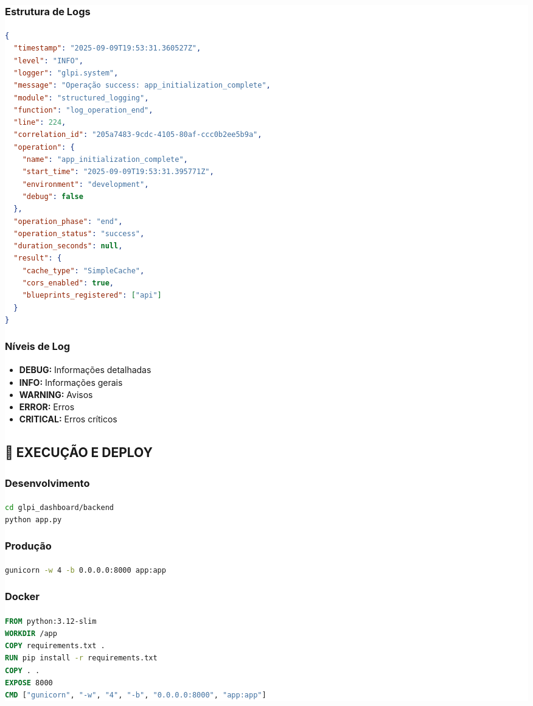 ### **Estrutura de Logs**
```json
{
  "timestamp": "2025-09-09T19:53:31.360527Z",
  "level": "INFO",
  "logger": "glpi.system",
  "message": "Operação success: app_initialization_complete",
  "module": "structured_logging",
  "function": "log_operation_end",
  "line": 224,
  "correlation_id": "205a7483-9cdc-4105-80af-ccc0b2ee5b9a",
  "operation": {
    "name": "app_initialization_complete",
    "start_time": "2025-09-09T19:53:31.395771Z",
    "environment": "development",
    "debug": false
  },
  "operation_phase": "end",
  "operation_status": "success",
  "duration_seconds": null,
  "result": {
    "cache_type": "SimpleCache",
    "cors_enabled": true,
    "blueprints_registered": ["api"]
  }
}
```

### **Níveis de Log**
- **DEBUG:** Informações detalhadas
- **INFO:** Informações gerais
- **WARNING:** Avisos
- **ERROR:** Erros
- **CRITICAL:** Erros críticos

## 🚀 EXECUÇÃO E DEPLOY

### **Desenvolvimento**
```bash
cd glpi_dashboard/backend
python app.py
```

### **Produção**
```bash
gunicorn -w 4 -b 0.0.0.0:8000 app:app
```

### **Docker**
```dockerfile
FROM python:3.12-slim
WORKDIR /app
COPY requirements.txt .
RUN pip install -r requirements.txt
COPY . .
EXPOSE 8000
CMD ["gunicorn", "-w", "4", "-b", "0.0.0.0:8000", "app:app"]
```
